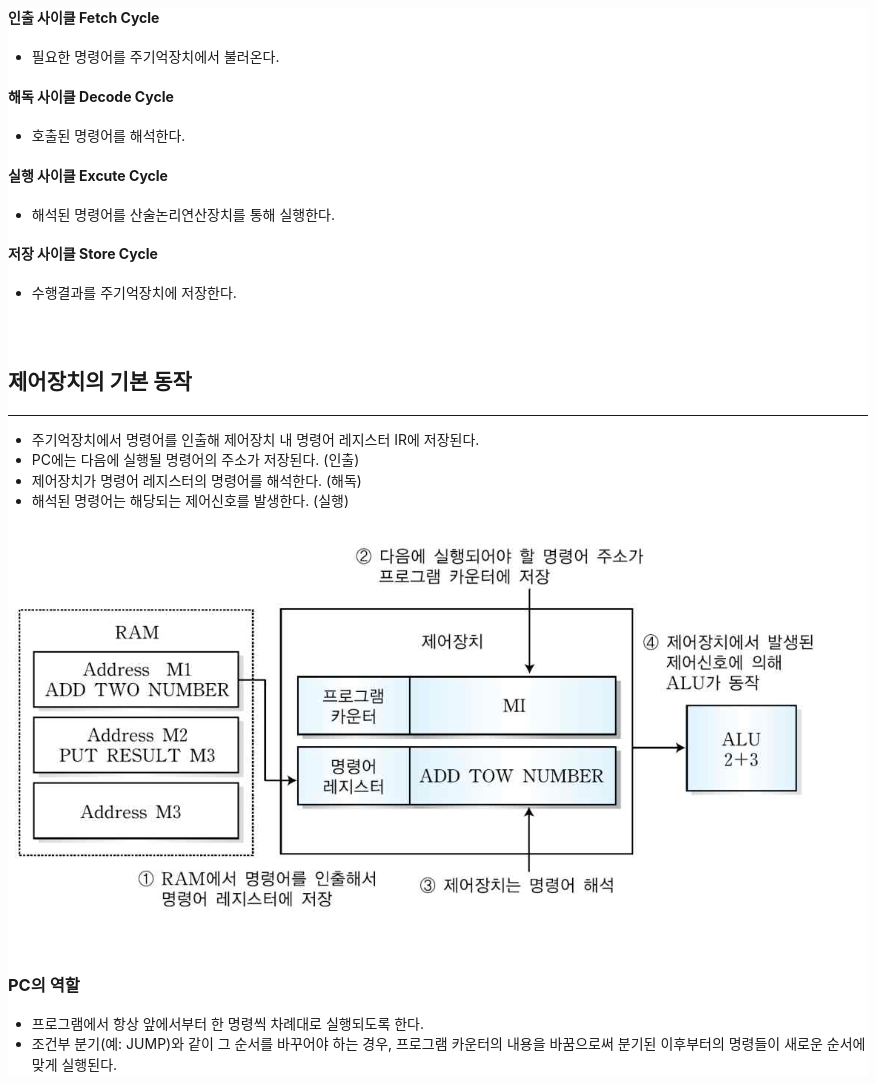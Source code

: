 #### 인출 사이클 Fetch Cycle

- 필요한 명령어를 주기억장치에서 불러온다.

#### 해독 사이클 Decode Cycle

- 호출된 명령어를 해석한다.

#### 실행 사이클 Excute Cycle

- 해석된 명령어를 산술논리연산장치를 통해 실행한다.

#### 저장 사이클 Store Cycle

- 수행결과를 주기억장치에 저장한다.

<br/>

## 제어장치의 기본 동작 

---

- 주기억장치에서 명령어를 인출해 제어장치 내 명령어 레지스터 IR에 저장된다.
- PC에는 다음에 실행될 명령어의 주소가 저장된다. (인출)
- 제어장치가 명령어 레지스터의 명령어를 해석한다. (해독)
- 해석된 명령어는 해당되는 제어신호를 발생한다. (실행)

![controlUnitMovement](/assets/img/controlUnitMovement.png)

<br/>

### PC의 역할 

- 프로그램에서 항상 앞에서부터 한 명령씩 차례대로 실행되도록 한다.
- 조건부 분기(예: JUMP)와 같이 그 순서를 바꾸어야 하는 경우, 프로그램 카운터의 내용을 바꿈으로써 분기된 이후부터의 명령들이 새로운 순서에 맞게 실행된다.
